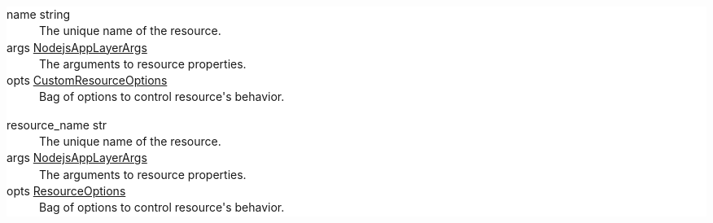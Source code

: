 <div>
<pulumi-choosable type="language" values="javascript,typescript">

<dl class="resources-properties"><dt
        class="property-required" title="Required">
        <span>name</span>
        <span class="property-indicator"></span>
        <span class="property-type">string</span>
    </dt>
    <dd>The unique name of the resource.</dd><dt
        class="property-required" title="Required">
        <span>args</span>
        <span class="property-indicator"></span>
        <span class="property-type"><a href="#inputs">NodejsAppLayerArgs</a></span>
    </dt>
    <dd>The arguments to resource properties.</dd><dt
        class="property-optional" title="Optional">
        <span>opts</span>
        <span class="property-indicator"></span>
        <span class="property-type"><a href="/docs/reference/pkg/nodejs/pulumi/pulumi/#CustomResourceOptions">CustomResourceOptions</a></span>
    </dt>
    <dd>Bag of options to control resource&#39;s behavior.</dd></dl>

</pulumi-choosable>
</div>

<div>
<pulumi-choosable type="language" values="python">

<dl class="resources-properties"><dt
        class="property-required" title="Required">
        <span>resource_name</span>
        <span class="property-indicator"></span>
        <span class="property-type">str</span>
    </dt>
    <dd>The unique name of the resource.</dd><dt
        class="property-required" title="Required">
        <span>args</span>
        <span class="property-indicator"></span>
        <span class="property-type"><a href="#inputs">NodejsAppLayerArgs</a></span>
    </dt>
    <dd>The arguments to resource properties.</dd><dt
        class="property-optional" title="Optional">
        <span>opts</span>
        <span class="property-indicator"></span>
        <span class="property-type"><a href="/docs/reference/pkg/python/pulumi/#pulumi.ResourceOptions">ResourceOptions</a></span>
    </dt>
    <dd>Bag of options to control resource&#39;s behavior.</dd></dl>

</pulumi-choosable>
</div>
